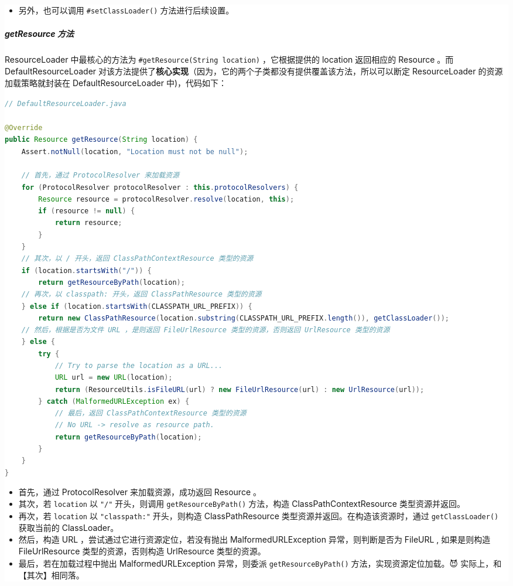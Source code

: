 - 另外，也可以调用 `#setClassLoader()` 方法进行后续设置。

##### getResource 方法

ResourceLoader 中最核心的方法为 `#getResource(String location)` ，它根据提供的 location 返回相应的 Resource 。而 DefaultResourceLoader 对该方法提供了**核心实现**（因为，它的两个子类都没有提供覆盖该方法，所以可以断定 ResourceLoader 的资源加载策略就封装在 DefaultResourceLoader 中)，代码如下：

```java
// DefaultResourceLoader.java

@Override
public Resource getResource(String location) {
    Assert.notNull(location, "Location must not be null");

    // 首先，通过 ProtocolResolver 来加载资源
    for (ProtocolResolver protocolResolver : this.protocolResolvers) {
        Resource resource = protocolResolver.resolve(location, this);
        if (resource != null) {
            return resource;
        }
    }
    // 其次，以 / 开头，返回 ClassPathContextResource 类型的资源
    if (location.startsWith("/")) {
        return getResourceByPath(location);
    // 再次，以 classpath: 开头，返回 ClassPathResource 类型的资源
    } else if (location.startsWith(CLASSPATH_URL_PREFIX)) {
        return new ClassPathResource(location.substring(CLASSPATH_URL_PREFIX.length()), getClassLoader());
    // 然后，根据是否为文件 URL ，是则返回 FileUrlResource 类型的资源，否则返回 UrlResource 类型的资源
    } else {
        try {
            // Try to parse the location as a URL...
            URL url = new URL(location);
            return (ResourceUtils.isFileURL(url) ? new FileUrlResource(url) : new UrlResource(url));
        } catch (MalformedURLException ex) {
            // 最后，返回 ClassPathContextResource 类型的资源
            // No URL -> resolve as resource path.
            return getResourceByPath(location);
        }
    }
}
```

- 首先，通过 ProtocolResolver 来加载资源，成功返回 Resource 。
- 其次，若 `location` 以 `"/"` 开头，则调用 `getResourceByPath()` 方法，构造 ClassPathContextResource 类型资源并返回。
- 再次，若 `location` 以 `"classpath:"` 开头，则构造 ClassPathResource 类型资源并返回。在构造该资源时，通过 `getClassLoader()` 获取当前的 ClassLoader。
- 然后，构造 URL ，尝试通过它进行资源定位，若没有抛出 MalformedURLException 异常，则判断是否为 FileURL , 如果是则构造 FileUrlResource 类型的资源，否则构造 UrlResource 类型的资源。
- 最后，若在加载过程中抛出 MalformedURLException 异常，则委派 `getResourceByPath()` 方法，实现资源定位加载。😈 实际上，和【其次】相同落。
